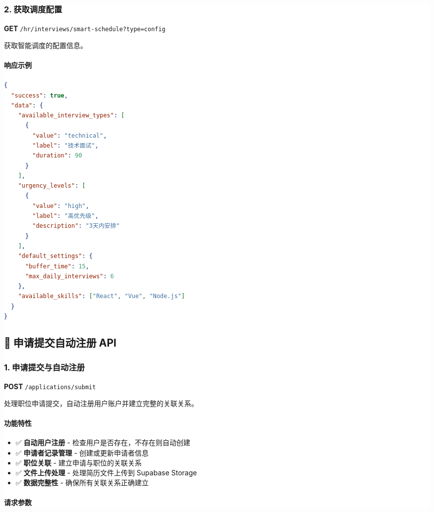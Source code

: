 ### 2. 获取调度配置

**GET** `/hr/interviews/smart-schedule?type=config`

获取智能调度的配置信息。

#### 响应示例

```json
{
  "success": true,
  "data": {
    "available_interview_types": [
      {
        "value": "technical",
        "label": "技术面试",
        "duration": 90
      }
    ],
    "urgency_levels": [
      {
        "value": "high",
        "label": "高优先级",
        "description": "3天内安排"
      }
    ],
    "default_settings": {
      "buffer_time": 15,
      "max_daily_interviews": 6
    },
    "available_skills": ["React", "Vue", "Node.js"]
  }
}
```

## 📝 申请提交自动注册 API

### 1. 申请提交与自动注册

**POST** `/applications/submit`

处理职位申请提交，自动注册用户账户并建立完整的关联关系。

#### 功能特性

- ✅ **自动用户注册** - 检查用户是否存在，不存在则自动创建
- ✅ **申请者记录管理** - 创建或更新申请者信息
- ✅ **职位关联** - 建立申请与职位的关联关系
- ✅ **文件上传处理** - 处理简历文件上传到 Supabase Storage
- ✅ **数据完整性** - 确保所有关联关系正确建立

#### 请求参数
